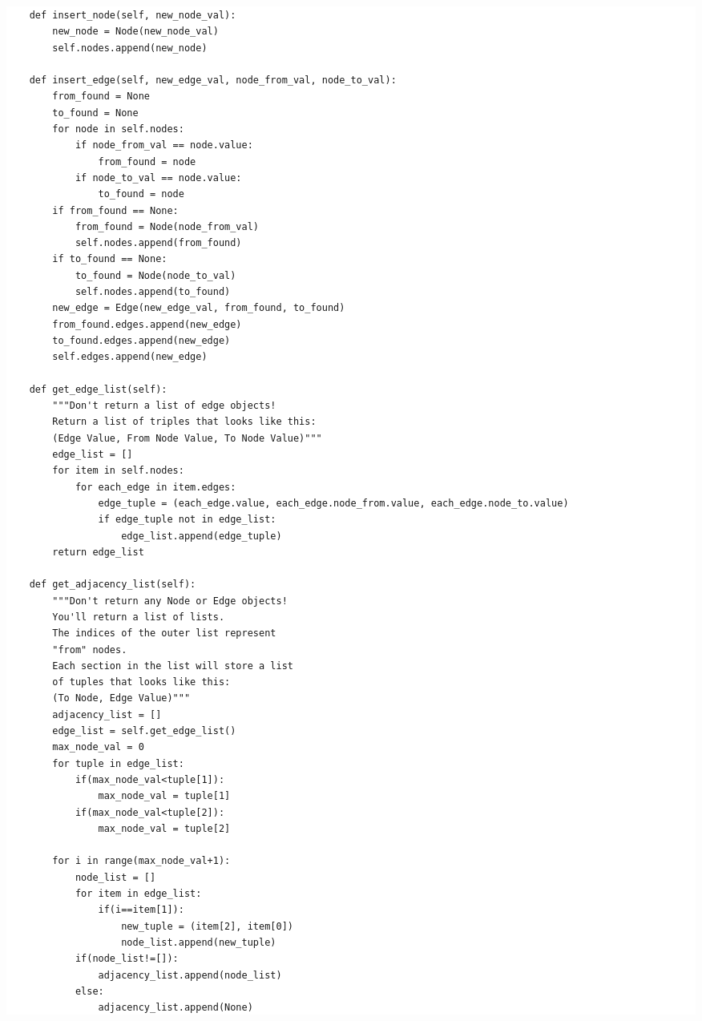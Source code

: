         def insert_node(self, new_node_val):
            new_node = Node(new_node_val)
            self.nodes.append(new_node)

        def insert_edge(self, new_edge_val, node_from_val, node_to_val):
            from_found = None
            to_found = None
            for node in self.nodes:
                if node_from_val == node.value:
                    from_found = node
                if node_to_val == node.value:
                    to_found = node
            if from_found == None:
                from_found = Node(node_from_val)
                self.nodes.append(from_found)
            if to_found == None:
                to_found = Node(node_to_val)
                self.nodes.append(to_found)
            new_edge = Edge(new_edge_val, from_found, to_found)
            from_found.edges.append(new_edge)
            to_found.edges.append(new_edge)
            self.edges.append(new_edge)

        def get_edge_list(self):
            """Don't return a list of edge objects!
            Return a list of triples that looks like this:
            (Edge Value, From Node Value, To Node Value)"""
            edge_list = []
            for item in self.nodes:
                for each_edge in item.edges:
                    edge_tuple = (each_edge.value, each_edge.node_from.value, each_edge.node_to.value)
                    if edge_tuple not in edge_list:
                        edge_list.append(edge_tuple)
            return edge_list

        def get_adjacency_list(self):
            """Don't return any Node or Edge objects!
            You'll return a list of lists.
            The indices of the outer list represent
            "from" nodes.
            Each section in the list will store a list
            of tuples that looks like this:
            (To Node, Edge Value)"""
            adjacency_list = []
            edge_list = self.get_edge_list()
            max_node_val = 0
            for tuple in edge_list:
                if(max_node_val<tuple[1]):
                    max_node_val = tuple[1]
                if(max_node_val<tuple[2]):
                    max_node_val = tuple[2]

            for i in range(max_node_val+1):
                node_list = []
                for item in edge_list:
                    if(i==item[1]):
                        new_tuple = (item[2], item[0])
                        node_list.append(new_tuple)
                if(node_list!=[]):
                    adjacency_list.append(node_list)
                else:
                    adjacency_list.append(None)

